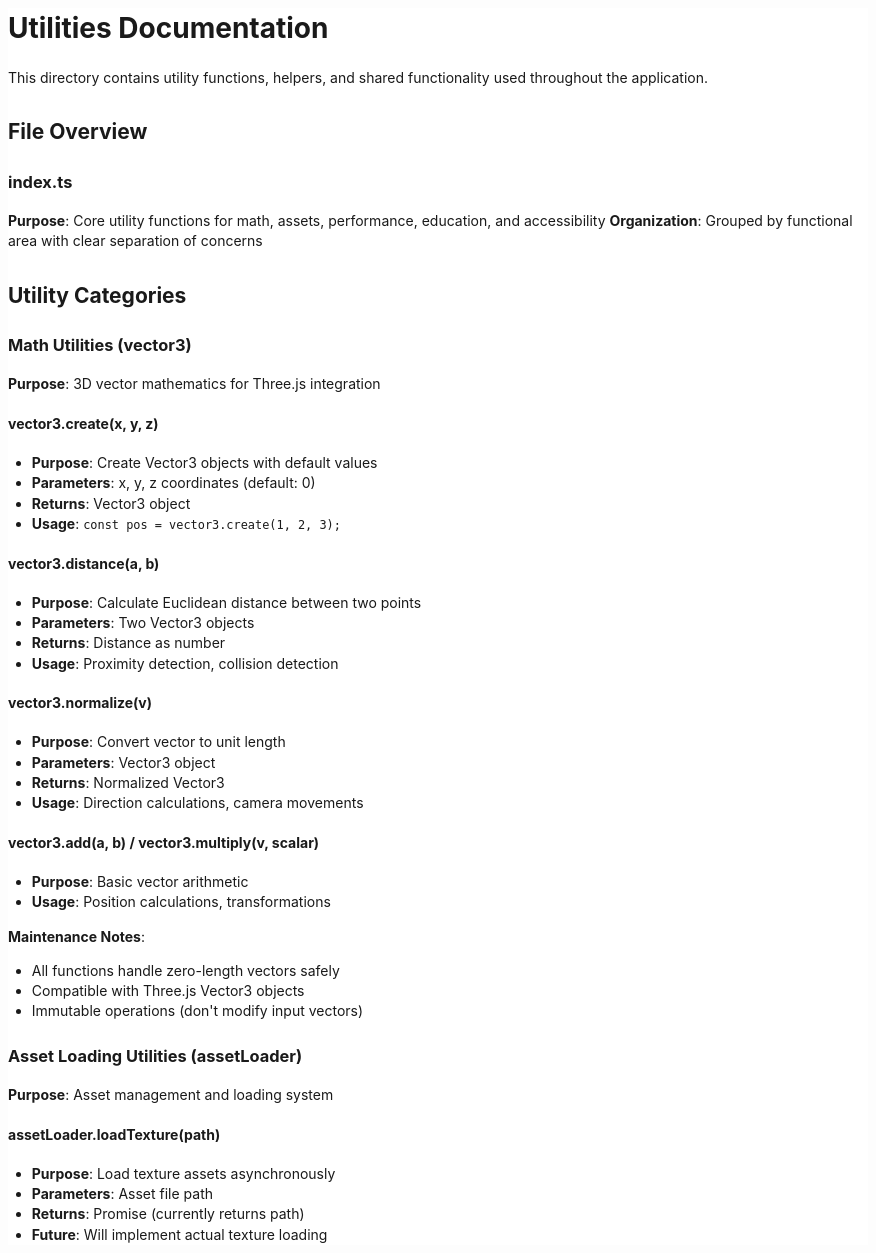 # Utilities Documentation

This directory contains utility functions, helpers, and shared functionality used throughout the application.

## File Overview

### index.ts
**Purpose**: Core utility functions for math, assets, performance, education, and accessibility
**Organization**: Grouped by functional area with clear separation of concerns

## Utility Categories

### Math Utilities (vector3)
**Purpose**: 3D vector mathematics for Three.js integration

#### vector3.create(x, y, z)
- **Purpose**: Create Vector3 objects with default values
- **Parameters**: x, y, z coordinates (default: 0)
- **Returns**: Vector3 object
- **Usage**: `const pos = vector3.create(1, 2, 3);`

#### vector3.distance(a, b)
- **Purpose**: Calculate Euclidean distance between two points
- **Parameters**: Two Vector3 objects
- **Returns**: Distance as number
- **Usage**: Proximity detection, collision detection

#### vector3.normalize(v)
- **Purpose**: Convert vector to unit length
- **Parameters**: Vector3 object
- **Returns**: Normalized Vector3
- **Usage**: Direction calculations, camera movements

#### vector3.add(a, b) / vector3.multiply(v, scalar)
- **Purpose**: Basic vector arithmetic
- **Usage**: Position calculations, transformations

**Maintenance Notes**:
- All functions handle zero-length vectors safely
- Compatible with Three.js Vector3 objects
- Immutable operations (don't modify input vectors)

### Asset Loading Utilities (assetLoader)
**Purpose**: Asset management and loading system

#### assetLoader.loadTexture(path)
- **Purpose**: Load texture assets asynchronously
- **Parameters**: Asset file path
- **Returns**: Promise<string> (currently returns path)
- **Future**: Will implement actual texture loading
